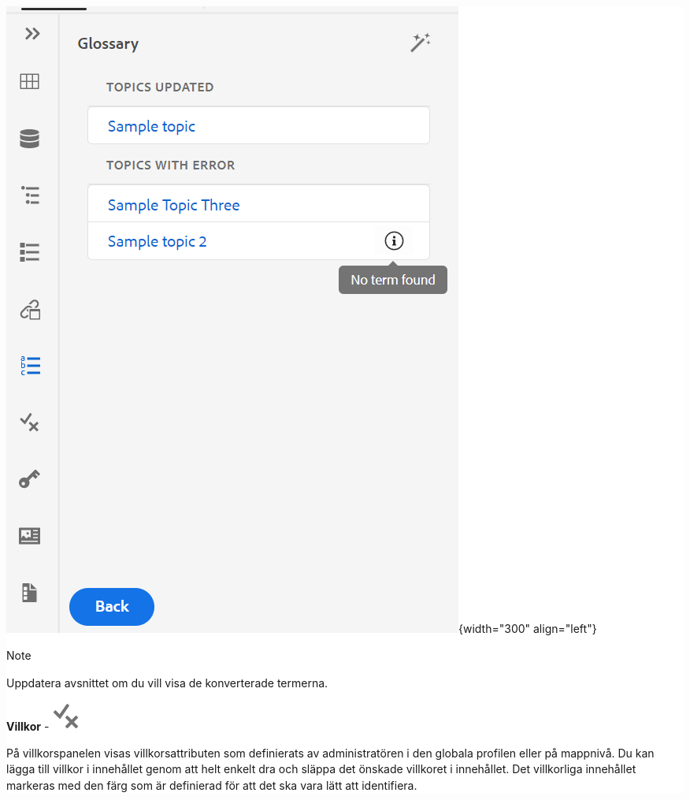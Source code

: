 ![](images/glossary-converted-terms-error.png){width="300" align="left"}

>[!NOTE]
>
> Uppdatera avsnittet om du vill visa de konverterade termerna.

**Villkor** - ![](images/conditions-icon.svg)

På villkorspanelen visas villkorsattributen som definierats av administratören i den globala profilen eller på mappnivå. Du kan lägga till villkor i innehållet genom att helt enkelt dra och släppa det önskade villkoret i innehållet. Det villkorliga innehållet markeras med den färg som är definierad för att det ska vara lätt att identifiera.
